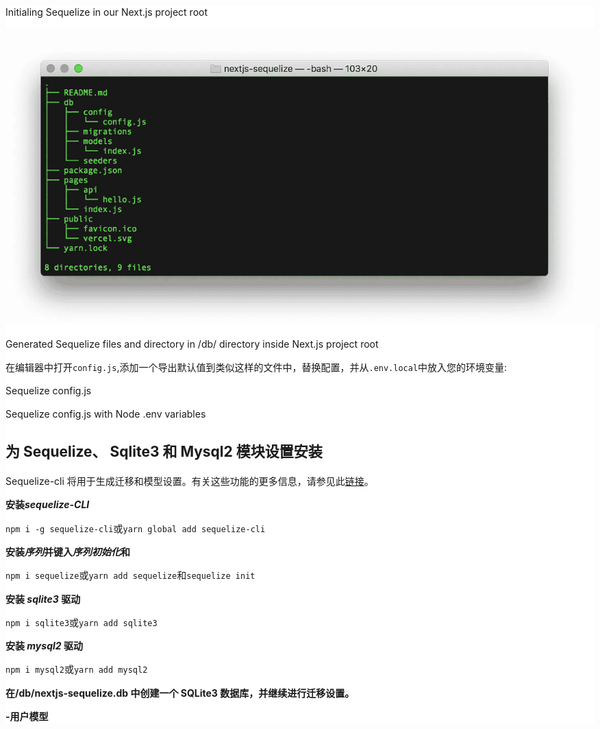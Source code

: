 Initialing Sequelize in our Next.js project root

![](img/d08b32432e966387ad7938901d242dad.png)

Generated Sequelize files and directory in /db/ directory inside Next.js project root

在编辑器中打开`config.js`,添加一个导出默认值到类似这样的文件中，替换配置，并从`.env.local`中放入您的环境变量:

Sequelize config.js

Sequelize config.js with Node .env variables

## **为** Sequelize、 **Sqlite3 和 Mysql2 模块**设置安装

Sequelize-cli 将用于生成迁移和模型设置。有关这些功能的更多信息，请参见此[链接](https://sequelize.org/v5/manual/migrations.html#the-cli)。

**安装*sequelize-CLI***

`npm i -g sequelize-cli`或`yarn global add sequelize-cli`

**安装*序列*并键入*序列初始化*和**

`npm i sequelize`或`yarn add sequelize`和`sequelize init`

**安装 *sqlite3* 驱动**

`npm i sqlite3`或`yarn add sqlite3`

**安装 *mysql2* 驱动**

`npm i mysql2`或`yarn add mysql2`

**在/db/nextjs-sequelize.db 中创建一个 SQLite3 数据库，并继续进行迁移设置。**

**-用户模型**
